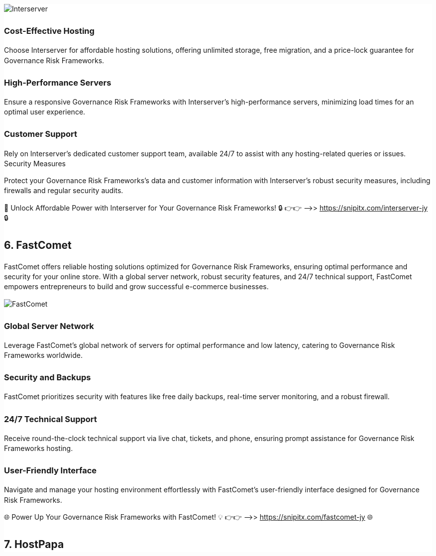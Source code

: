 ![Interserver](https://i.imgur.com/OM5dOEW.jpeg "Interserver Hosting")

### Cost-Effective Hosting
Choose Interserver for affordable hosting solutions, offering unlimited storage, free migration, and a price-lock guarantee for Governance Risk Frameworks.

### High-Performance Servers
Ensure a responsive Governance Risk Frameworks with Interserver’s high-performance servers, minimizing load times for an optimal user experience.

### Customer Support
Rely on Interserver’s dedicated customer support team, available 24/7 to assist with any hosting-related queries or issues.
Security Measures

Protect your Governance Risk Frameworks’s data and customer information with Interserver’s robust security measures, including firewalls and regular security audits.

💸 Unlock Affordable Power with Interserver for Your Governance Risk Frameworks! 🔒
👉👉 -->> https://snipitx.com/interserver-jy 🔒

## 6. FastComet

FastComet offers reliable hosting solutions optimized for Governance Risk Frameworks, ensuring optimal performance and security for your online store. With a global server network, robust security features, and 24/7 technical support, FastComet empowers entrepreneurs to build and grow successful e-commerce businesses.

![FastComet](https://i.imgur.com/7qgXuWp.png "FastComet Hosting")

### Global Server Network
Leverage FastComet’s global network of servers for optimal performance and low latency, catering to Governance Risk Frameworks worldwide.

### Security and Backups
FastComet prioritizes security with features like free daily backups, real-time server monitoring, and a robust firewall.

### 24/7 Technical Support
Receive round-the-clock technical support via live chat, tickets, and phone, ensuring prompt assistance for Governance Risk Frameworks hosting.

### User-Friendly Interface
Navigate and manage your hosting environment effortlessly with FastComet’s user-friendly interface designed for Governance Risk Frameworks.

🌐 Power Up Your Governance Risk Frameworks with FastComet! 💡
👉👉 -->> https://snipitx.com/fastcomet-jy 🌐

## 7. HostPapa
